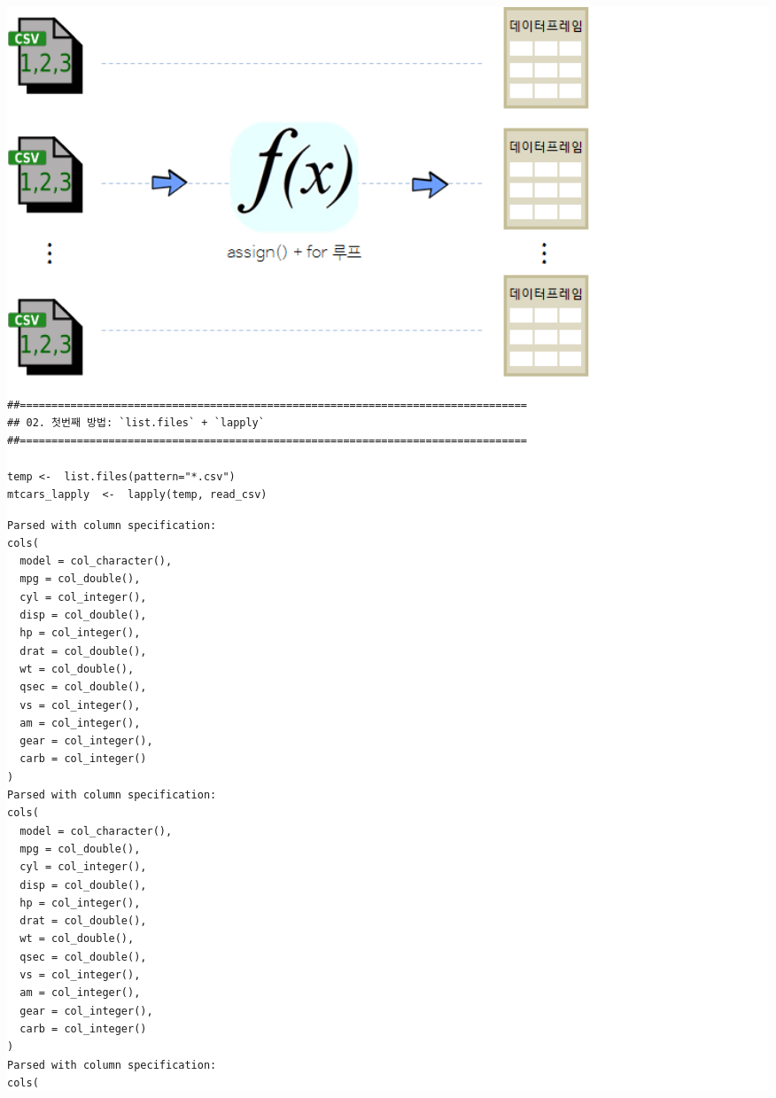 <img src="fig/ds-read-multiple-files-at-once.png" alt="다수 파일을 한번에 불러 읽어 들인다" width="77%" />



~~~{.r}
##================================================================================
## 02. 첫번째 방법: `list.files` + `lapply`
##================================================================================

temp <-  list.files(pattern="*.csv")
mtcars_lapply  <-  lapply(temp, read_csv)
~~~



~~~{.output}
Parsed with column specification:
cols(
  model = col_character(),
  mpg = col_double(),
  cyl = col_integer(),
  disp = col_double(),
  hp = col_integer(),
  drat = col_double(),
  wt = col_double(),
  qsec = col_double(),
  vs = col_integer(),
  am = col_integer(),
  gear = col_integer(),
  carb = col_integer()
)
Parsed with column specification:
cols(
  model = col_character(),
  mpg = col_double(),
  cyl = col_integer(),
  disp = col_double(),
  hp = col_integer(),
  drat = col_double(),
  wt = col_double(),
  qsec = col_double(),
  vs = col_integer(),
  am = col_integer(),
  gear = col_integer(),
  carb = col_integer()
)
Parsed with column specification:
cols(
~~~